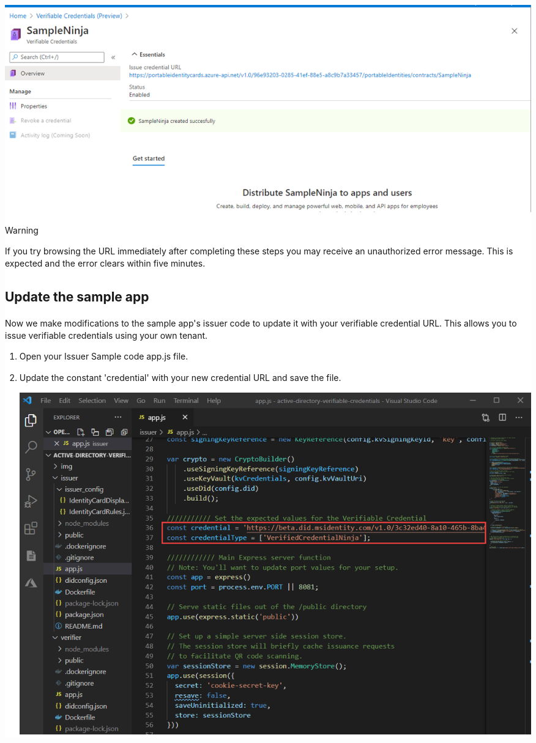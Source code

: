    ![The issue credential URL](media/tutorial-create-sample-card-your-issuer/issue-credential-url.png)

>[!WARNING]
If you try browsing the URL immediately after completing these steps you may receive an unauthorized error message. This is expected and the error clears within five minutes.

## Update the sample app

Now we make modifications to the sample app's issuer code to update it with your verifiable credential URL. This allows you to issue verifiable credentials using your own tenant.

1. Open your Issuer Sample code app.js file.
2. Update the constant 'credential' with your new credential URL and save the file.

    ![image of visual studio code showing the relevant areas highlighted](media/tutorial-create-sample-card-your-issuer/sample-app-vscode.png)
